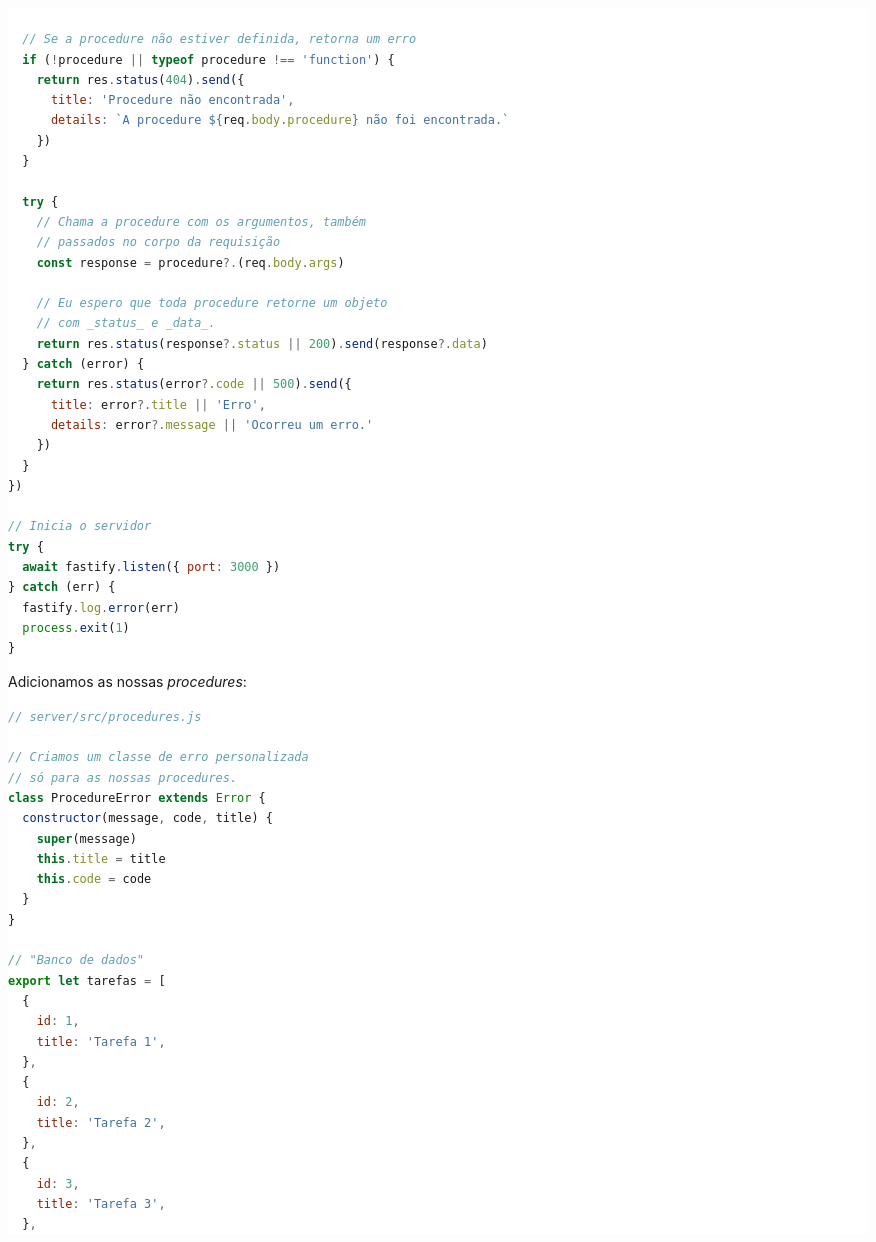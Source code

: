 ```javascript
  
  // Se a procedure não estiver definida, retorna um erro
  if (!procedure || typeof procedure !== 'function') {
    return res.status(404).send({
      title: 'Procedure não encontrada',
      details: `A procedure ${req.body.procedure} não foi encontrada.`
    })
  }

  try {
    // Chama a procedure com os argumentos, também
    // passados no corpo da requisição
    const response = procedure?.(req.body.args)

    // Eu espero que toda procedure retorne um objeto
    // com _status_ e _data_.
    return res.status(response?.status || 200).send(response?.data)
  } catch (error) {
    return res.status(error?.code || 500).send({
      title: error?.title || 'Erro',
      details: error?.message || 'Ocorreu um erro.'
    })
  }
})

// Inicia o servidor
try {
  await fastify.listen({ port: 3000 })
} catch (err) {
  fastify.log.error(err)
  process.exit(1)
}

```

Adicionamos as nossas _procedures_:

```javascript
// server/src/procedures.js

// Criamos um classe de erro personalizada
// só para as nossas procedures.
class ProcedureError extends Error {
  constructor(message, code, title) {
    super(message)
    this.title = title
    this.code = code
  }
}

// "Banco de dados"
export let tarefas = [
  {
    id: 1,
    title: 'Tarefa 1',
  },
  {
    id: 2,
    title: 'Tarefa 2',
  },
  {
    id: 3,
    title: 'Tarefa 3',
  },
```